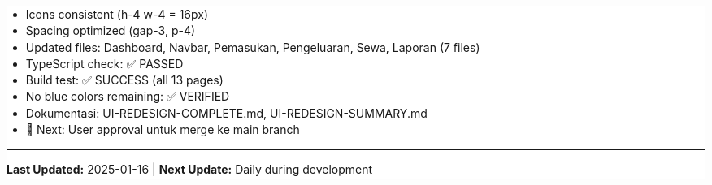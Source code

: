   - Icons consistent (h-4 w-4 = 16px)
  - Spacing optimized (gap-3, p-4)
  - Updated files: Dashboard, Navbar, Pemasukan, Pengeluaran, Sewa, Laporan (7 files)
  - TypeScript check: ✅ PASSED
  - Build test: ✅ SUCCESS (all 13 pages)
  - No blue colors remaining: ✅ VERIFIED
  - Dokumentasi: UI-REDESIGN-COMPLETE.md, UI-REDESIGN-SUMMARY.md
- 🎯 Next: User approval untuk merge ke main branch

---

**Last Updated:** 2025-01-16 | **Next Update:** Daily during development
